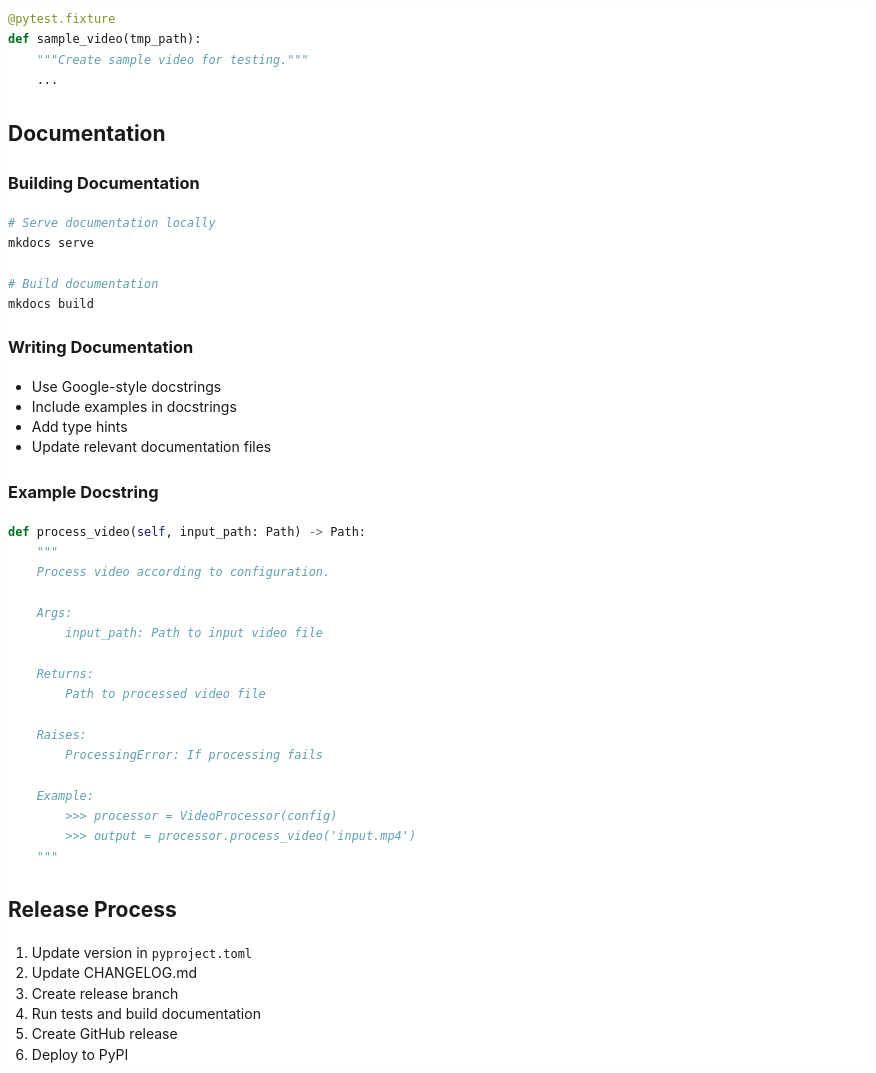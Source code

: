 ```python
@pytest.fixture
def sample_video(tmp_path):
    """Create sample video for testing."""
    ...
```

## Documentation

### Building Documentation

```bash
# Serve documentation locally
mkdocs serve

# Build documentation
mkdocs build
```

### Writing Documentation

- Use Google-style docstrings
- Include examples in docstrings
- Add type hints
- Update relevant documentation files

### Example Docstring

```python
def process_video(self, input_path: Path) -> Path:
    """
    Process video according to configuration.
    
    Args:
        input_path: Path to input video file
        
    Returns:
        Path to processed video file
        
    Raises:
        ProcessingError: If processing fails
        
    Example:
        >>> processor = VideoProcessor(config)
        >>> output = processor.process_video('input.mp4')
    """
```

## Release Process

1. Update version in `pyproject.toml`
2. Update CHANGELOG.md
3. Create release branch
4. Run tests and build documentation
5. Create GitHub release
6. Deploy to PyPI
